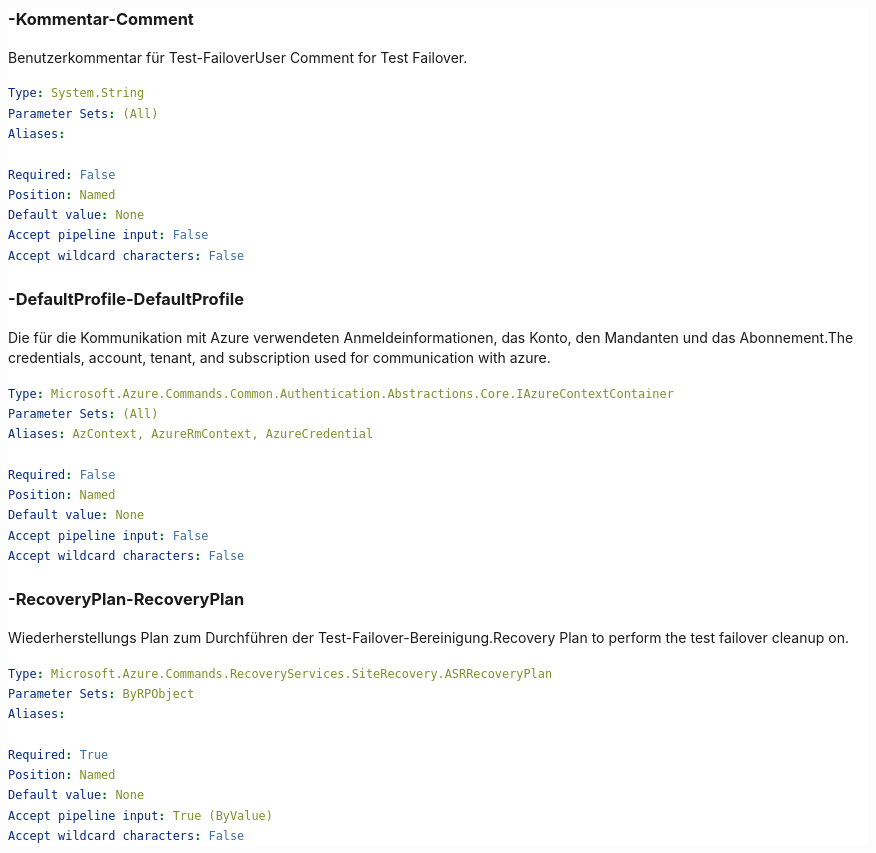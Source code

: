 ### <span data-ttu-id="5d601-117">-Kommentar</span><span class="sxs-lookup"><span data-stu-id="5d601-117">-Comment</span></span>
<span data-ttu-id="5d601-118">Benutzerkommentar für Test-Failover</span><span class="sxs-lookup"><span data-stu-id="5d601-118">User Comment for Test Failover.</span></span>

```yaml
Type: System.String
Parameter Sets: (All)
Aliases:

Required: False
Position: Named
Default value: None
Accept pipeline input: False
Accept wildcard characters: False
```

### <span data-ttu-id="5d601-119">-DefaultProfile</span><span class="sxs-lookup"><span data-stu-id="5d601-119">-DefaultProfile</span></span>
<span data-ttu-id="5d601-120">Die für die Kommunikation mit Azure verwendeten Anmeldeinformationen, das Konto, den Mandanten und das Abonnement.</span><span class="sxs-lookup"><span data-stu-id="5d601-120">The credentials, account, tenant, and subscription used for communication with azure.</span></span>

```yaml
Type: Microsoft.Azure.Commands.Common.Authentication.Abstractions.Core.IAzureContextContainer
Parameter Sets: (All)
Aliases: AzContext, AzureRmContext, AzureCredential

Required: False
Position: Named
Default value: None
Accept pipeline input: False
Accept wildcard characters: False
```

### <span data-ttu-id="5d601-121">-RecoveryPlan</span><span class="sxs-lookup"><span data-stu-id="5d601-121">-RecoveryPlan</span></span>
<span data-ttu-id="5d601-122">Wiederherstellungs Plan zum Durchführen der Test-Failover-Bereinigung.</span><span class="sxs-lookup"><span data-stu-id="5d601-122">Recovery Plan to perform the test failover cleanup on.</span></span>

```yaml
Type: Microsoft.Azure.Commands.RecoveryServices.SiteRecovery.ASRRecoveryPlan
Parameter Sets: ByRPObject
Aliases:

Required: True
Position: Named
Default value: None
Accept pipeline input: True (ByValue)
Accept wildcard characters: False
```
